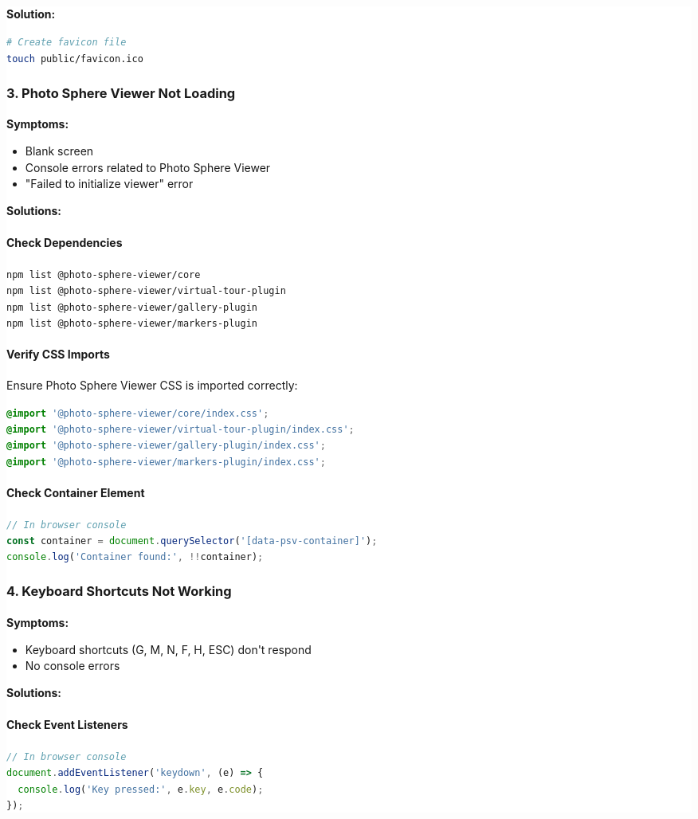 **Solution:**
```bash
# Create favicon file
touch public/favicon.ico
```

### 3. Photo Sphere Viewer Not Loading

**Symptoms:**
- Blank screen
- Console errors related to Photo Sphere Viewer
- "Failed to initialize viewer" error

**Solutions:**

#### Check Dependencies
```bash
npm list @photo-sphere-viewer/core
npm list @photo-sphere-viewer/virtual-tour-plugin
npm list @photo-sphere-viewer/gallery-plugin
npm list @photo-sphere-viewer/markers-plugin
```

#### Verify CSS Imports
Ensure Photo Sphere Viewer CSS is imported correctly:
```css
@import '@photo-sphere-viewer/core/index.css';
@import '@photo-sphere-viewer/virtual-tour-plugin/index.css';
@import '@photo-sphere-viewer/gallery-plugin/index.css';
@import '@photo-sphere-viewer/markers-plugin/index.css';
```

#### Check Container Element
```javascript
// In browser console
const container = document.querySelector('[data-psv-container]');
console.log('Container found:', !!container);
```

### 4. Keyboard Shortcuts Not Working

**Symptoms:**
- Keyboard shortcuts (G, M, N, F, H, ESC) don't respond
- No console errors

**Solutions:**

#### Check Event Listeners
```javascript
// In browser console
document.addEventListener('keydown', (e) => {
  console.log('Key pressed:', e.key, e.code);
});
```
